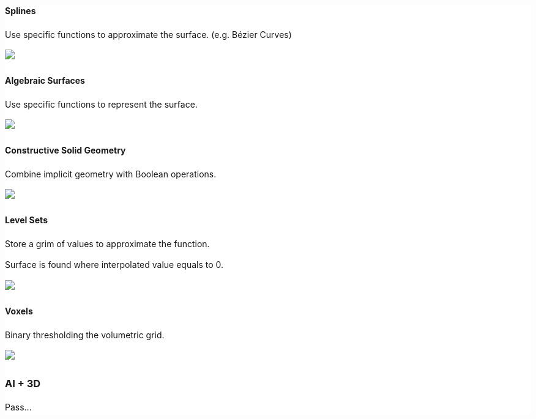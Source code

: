 #### Splines

Use specific functions to approximate the surface. (e.g. Bézier Curves)

![](https://raw.githubusercontent.com/WncFht/picture/main/picture/16-representation_bezier.png)

#### Algebraic Surfaces

Use specific functions to represent the surface.

![](https://raw.githubusercontent.com/WncFht/picture/main/picture/16-representation_algebra.png)

#### Constructive Solid Geometry

Combine implicit geometry with Boolean operations.

![](https://raw.githubusercontent.com/WncFht/picture/main/picture/16-representation_boolean.png)

#### Level Sets

Store a grim of values to approximate the function.

Surface is found where interpolated value equals to $0$.

![](https://raw.githubusercontent.com/WncFht/picture/main/picture/16-representation_level_set.png)

#### Voxels

Binary thresholding the volumetric grid.

![](https://raw.githubusercontent.com/WncFht/picture/main/picture/16-representation_binary.png)

### AI + 3D

Pass...
